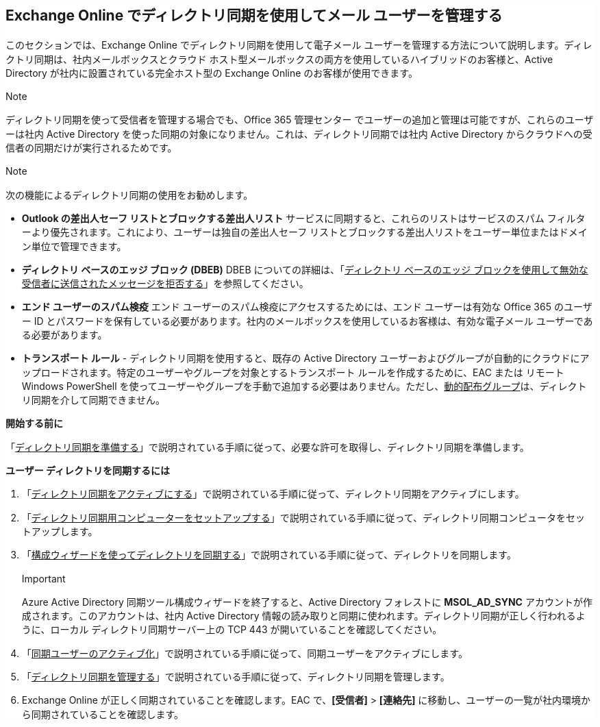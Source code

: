 ## Exchange Online でディレクトリ同期を使用してメール ユーザーを管理する

このセクションでは、Exchange Online でディレクトリ同期を使用して電子メール ユーザーを管理する方法について説明します。ディレクトリ同期は、社内メールボックスとクラウド ホスト型メールボックスの両方を使用しているハイブリッドのお客様と、Active Directory が社内に設置されている完全ホスト型の Exchange Online のお客様が使用できます。


> [!NOTE]
> ディレクトリ同期を使って受信者を管理する場合でも、Office 365 管理センター でユーザーの追加と管理は可能ですが、これらのユーザーは社内 Active Directory を使った同期の対象になりません。これは、ディレクトリ同期では社内 Active Directory からクラウドへの受信者の同期だけが実行されるためです。




> [!NOTE]
> 次の機能によるディレクトリ同期の使用をお勧めします。 
> <UL>
> <LI>
> <P><STRONG>Outlook の差出人セーフ リストとブロックする差出人リスト</STRONG> サービスに同期すると、これらのリストはサービスのスパム フィルターより優先されます。これにより、ユーザーは独自の差出人セーフ リストとブロックする差出人リストをユーザー単位またはドメイン単位で管理できます。</P>
> <LI>
> <P><STRONG>ディレクトリ ベースのエッジ ブロック (DBEB)</STRONG> DBEB についての詳細は、「<A href="https://technet.microsoft.com/ja-jp/library/dn600322(v=exchg.150)">ディレクトリ ベースのエッジ ブロックを使用して無効な受信者に送信されたメッセージを拒否する</A>」を参照してください。</P>
> <LI>
> <P><STRONG>エンド ユーザーのスパム検疫</STRONG> エンド ユーザーのスパム検疫にアクセスするためには、エンド ユーザーは有効な Office 365 のユーザー ID とパスワードを保有している必要があります。社内のメールボックスを使用しているお客様は、有効な電子メール ユーザーである必要があります。</P>
> <LI>
> <P><STRONG>トランスポート ルール</STRONG> - ディレクトリ同期を使用すると、既存の Active Directory ユーザーおよびグループが自動的にクラウドにアップロードされます。特定のユーザーやグループを対象とするトランスポート ルールを作成するために、EAC または リモート Windows PowerShell を使ってユーザーやグループを手動で追加する必要はありません。ただし、<A href="https://go.microsoft.com/fwlink/?linkid=507569">動的配布グループ</A>は、ディレクトリ同期を介して同期できません。</P></LI></UL>



**開始する前に**

「[ディレクトリ同期を準備する](https://go.microsoft.com/fwlink/p/?linkid=308908)」で説明されている手順に従って、必要な許可を取得し、ディレクトリ同期を準備します。

**ユーザー ディレクトリを同期するには**

1.  「[ディレクトリ同期をアクティブにする](https://go.microsoft.com/fwlink/p/?linkid=308909)」で説明されている手順に従って、ディレクトリ同期をアクティブにします。

2.  「[ディレクトリ同期用コンピューターをセットアップする](http://go.microsoft.com/fwlink/p/?linkid=308911)」で説明されている手順に従って、ディレクトリ同期コンピュータをセットアップします。

3.  「[構成ウィザードを使ってディレクトリを同期する](http://go.microsoft.com/fwlink/?linkid=308912)」で説明されている手順に従って、ディレクトリを同期します。
    

    > [!IMPORTANT]
    > Azure Active Directory 同期ツール構成ウィザードを終了すると、Active Directory フォレストに <STRONG>MSOL_AD_SYNC</STRONG> アカウントが作成されます。このアカウントは、社内 Active Directory 情報の読み取りと同期に使われます。ディレクトリ同期が正しく行われるように、ローカル ディレクトリ同期サーバー上の TCP 443 が開いていることを確認してください。



4.  「[同期ユーザーのアクティブ化](http://go.microsoft.com/fwlink/p/?linkid=308913)」で説明されている手順に従って、同期ユーザーをアクティブにします。

5.  「[ディレクトリ同期を管理する](http://go.microsoft.com/fwlink/p/?linkid=308915)」で説明されている手順に従って、ディレクトリ同期を管理します。

6.  Exchange Online が正しく同期されていることを確認します。EAC で、**\[受信者\]** \> **\[連絡先\]** に移動し、ユーザーの一覧が社内環境から同期されていることを確認します。

